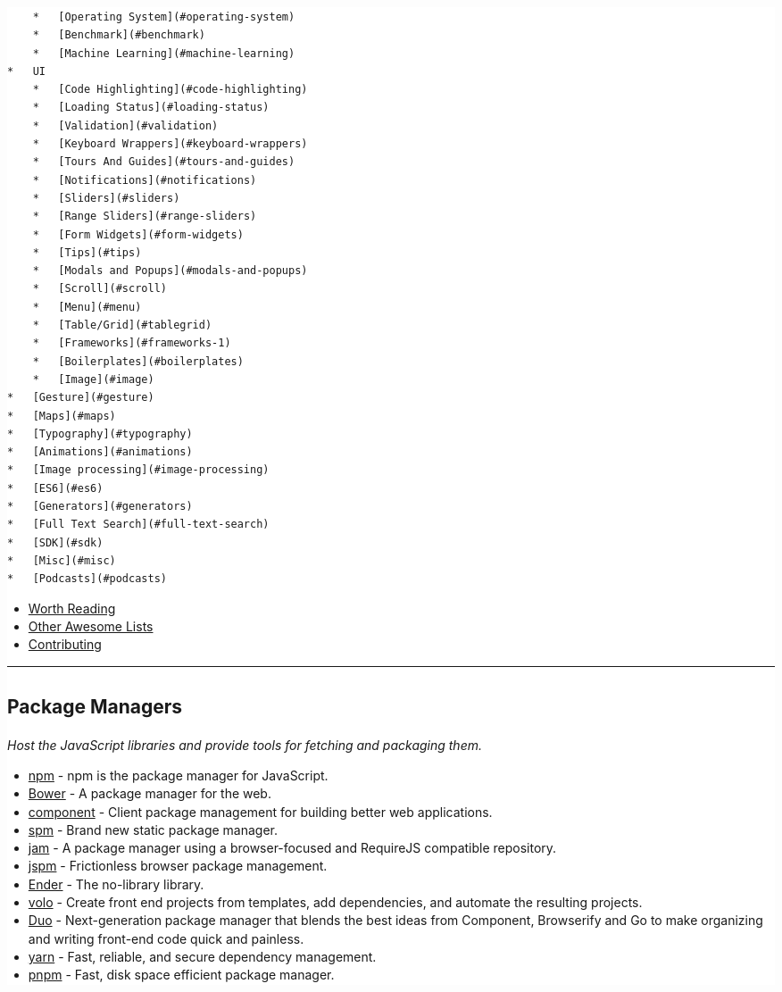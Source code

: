         *   [Operating System](#operating-system)
        *   [Benchmark](#benchmark)
        *   [Machine Learning](#machine-learning)
    *   UI
        *   [Code Highlighting](#code-highlighting)
        *   [Loading Status](#loading-status)
        *   [Validation](#validation)
        *   [Keyboard Wrappers](#keyboard-wrappers)
        *   [Tours And Guides](#tours-and-guides)
        *   [Notifications](#notifications)
        *   [Sliders](#sliders)
        *   [Range Sliders](#range-sliders)
        *   [Form Widgets](#form-widgets)
        *   [Tips](#tips)
        *   [Modals and Popups](#modals-and-popups)
        *   [Scroll](#scroll)
        *   [Menu](#menu)
        *   [Table/Grid](#tablegrid)
        *   [Frameworks](#frameworks-1)
        *   [Boilerplates](#boilerplates)
        *   [Image](#image)
    *   [Gesture](#gesture)
    *   [Maps](#maps)
    *   [Typography](#typography)
    *   [Animations](#animations)
    *   [Image processing](#image-processing)
    *   [ES6](#es6)
    *   [Generators](#generators)
    *   [Full Text Search](#full-text-search)
    *   [SDK](#sdk)
    *   [Misc](#misc)
    *   [Podcasts](#podcasts)
*   [Worth Reading](#worth-reading)
*   [Other Awesome Lists](#other-awesome-lists)
*   [Contributing](#contributing)

***

## Package Managers

*Host the JavaScript libraries and provide tools for fetching and packaging them.*

*   [npm](https://www.npmjs.com/) - npm is the package manager for JavaScript.
*   [Bower](https://github.com/bower/bower) - A package manager for the web.
*   [component](https://github.com/componentjs/component) - Client package management for building better web applications.
*   [spm](https://github.com/spmjs/spm) - Brand new static package manager.
*   [jam](https://github.com/caolan/jam) - A package manager using a browser-focused and RequireJS compatible repository.
*   [jspm](https://github.com/jspm/jspm-cli) - Frictionless browser package management.
*   [Ender](https://github.com/ender-js/Ender) - The no-library library.
*   [volo](https://github.com/volojs/volo) - Create front end projects from templates, add dependencies, and automate the resulting projects.
*   [Duo](https://github.com/duojs/duo) - Next-generation package manager that blends the best ideas from Component, Browserify and Go to make organizing and writing front-end code quick and painless.
*   [yarn](https://yarnpkg.com/) - Fast, reliable, and secure dependency management.
*   [pnpm](https://pnpm.io/) - Fast, disk space efficient package manager.
